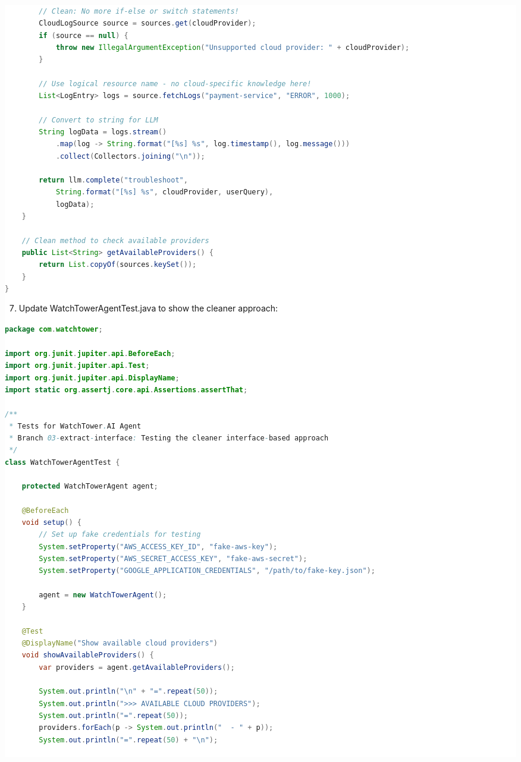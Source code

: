 ```java
        // Clean: No more if-else or switch statements!
        CloudLogSource source = sources.get(cloudProvider);
        if (source == null) {
            throw new IllegalArgumentException("Unsupported cloud provider: " + cloudProvider);
        }
        
        // Use logical resource name - no cloud-specific knowledge here!
        List<LogEntry> logs = source.fetchLogs("payment-service", "ERROR", 1000);
        
        // Convert to string for LLM
        String logData = logs.stream()
            .map(log -> String.format("[%s] %s", log.timestamp(), log.message()))
            .collect(Collectors.joining("\n"));
        
        return llm.complete("troubleshoot", 
            String.format("[%s] %s", cloudProvider, userQuery), 
            logData);
    }
    
    // Clean method to check available providers
    public List<String> getAvailableProviders() {
        return List.copyOf(sources.keySet());
    }
}
```

7. Update WatchTowerAgentTest.java to show the cleaner approach:
```java
package com.watchtower;

import org.junit.jupiter.api.BeforeEach;
import org.junit.jupiter.api.Test;
import org.junit.jupiter.api.DisplayName;
import static org.assertj.core.api.Assertions.assertThat;

/**
 * Tests for WatchTower.AI Agent
 * Branch 03-extract-interface: Testing the cleaner interface-based approach
 */
class WatchTowerAgentTest {
    
    protected WatchTowerAgent agent;
    
    @BeforeEach
    void setup() {
        // Set up fake credentials for testing
        System.setProperty("AWS_ACCESS_KEY_ID", "fake-aws-key");
        System.setProperty("AWS_SECRET_ACCESS_KEY", "fake-aws-secret");
        System.setProperty("GOOGLE_APPLICATION_CREDENTIALS", "/path/to/fake-key.json");
        
        agent = new WatchTowerAgent();
    }
    
    @Test
    @DisplayName("Show available cloud providers")
    void showAvailableProviders() {
        var providers = agent.getAvailableProviders();
        
        System.out.println("\n" + "=".repeat(50));
        System.out.println(">>> AVAILABLE CLOUD PROVIDERS");
        System.out.println("=".repeat(50));
        providers.forEach(p -> System.out.println("  - " + p));
        System.out.println("=".repeat(50) + "\n");
        
```